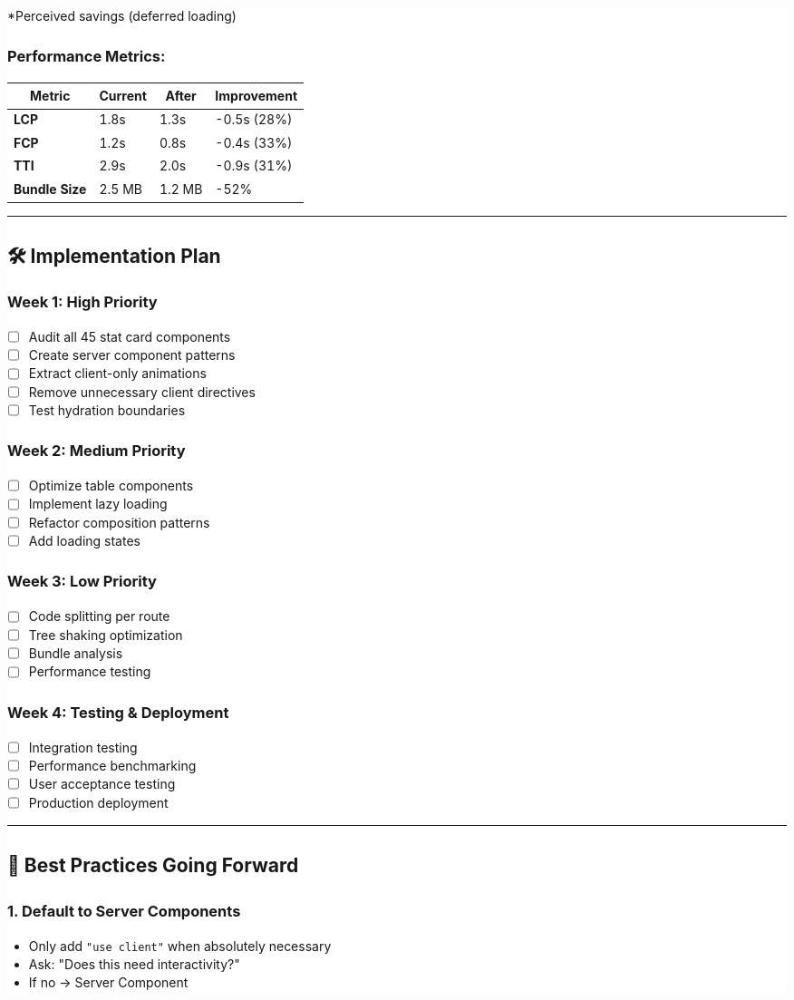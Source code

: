 *Perceived savings (deferred loading)

### Performance Metrics:

| Metric | Current | After | Improvement |
|--------|---------|-------|-------------|
| **LCP** | 1.8s | 1.3s | -0.5s (28%) |
| **FCP** | 1.2s | 0.8s | -0.4s (33%) |
| **TTI** | 2.9s | 2.0s | -0.9s (31%) |
| **Bundle Size** | 2.5 MB | 1.2 MB | -52% |

---

## 🛠️ Implementation Plan

### Week 1: High Priority
- [ ] Audit all 45 stat card components
- [ ] Create server component patterns
- [ ] Extract client-only animations
- [ ] Remove unnecessary client directives
- [ ] Test hydration boundaries

### Week 2: Medium Priority
- [ ] Optimize table components
- [ ] Implement lazy loading
- [ ] Refactor composition patterns
- [ ] Add loading states

### Week 3: Low Priority
- [ ] Code splitting per route
- [ ] Tree shaking optimization
- [ ] Bundle analysis
- [ ] Performance testing

### Week 4: Testing & Deployment
- [ ] Integration testing
- [ ] Performance benchmarking
- [ ] User acceptance testing
- [ ] Production deployment

---

## 📝 Best Practices Going Forward

### 1. **Default to Server Components**
- Only add `"use client"` when absolutely necessary
- Ask: "Does this need interactivity?"
- If no → Server Component
